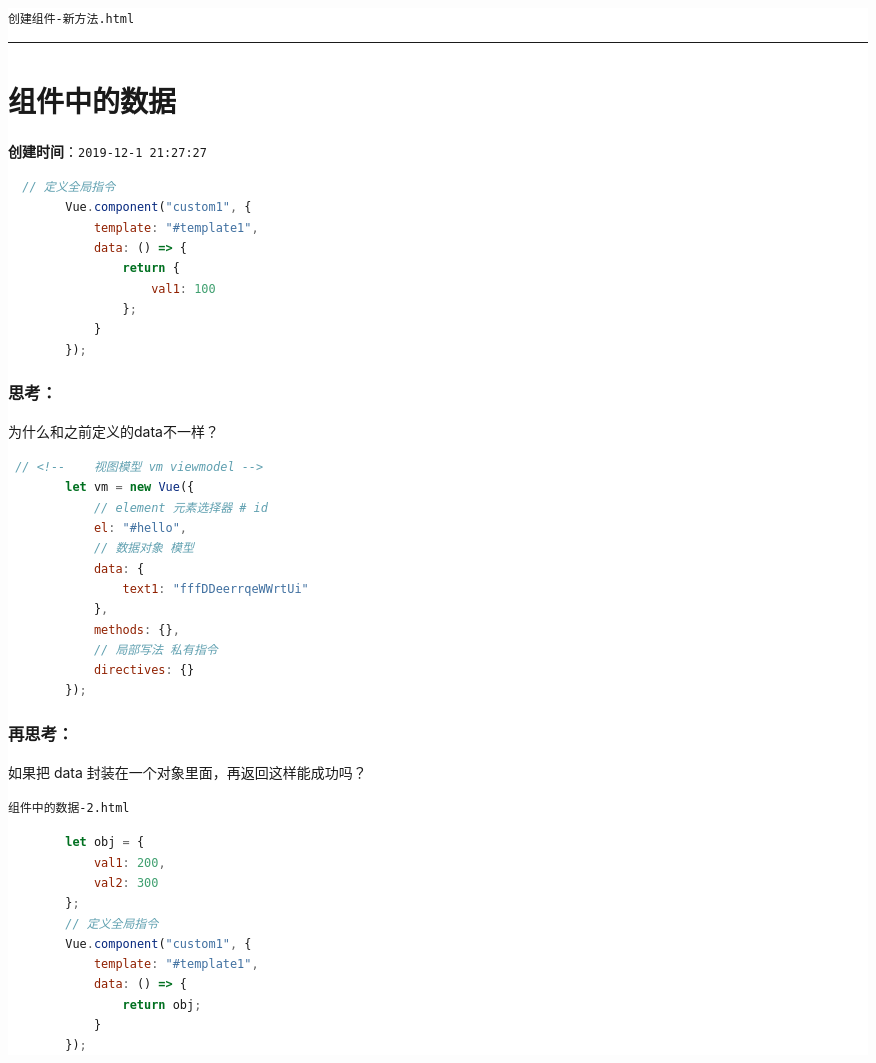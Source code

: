 `创建组件-新方法.html`





---

# 组件中的数据

**创建时间**：`2019-12-1 21:27:27`

```javascript
  // 定义全局指令
        Vue.component("custom1", {
            template: "#template1",
            data: () => {
                return {
                    val1: 100
                };
            }
        });
```



### 思考：

为什么和之前定义的data不一样？

```javascript
 // <!--    视图模型 vm viewmodel -->
        let vm = new Vue({
            // element 元素选择器 # id
            el: "#hello",
            // 数据对象 模型
            data: {
                text1: "fffDDeerrqeWWrtUi"
            },
            methods: {},
            // 局部写法 私有指令
            directives: {}
        });
```



### 再思考：

如果把 data 封装在一个对象里面，再返回这样能成功吗？

`组件中的数据-2.html`

```javascript
        let obj = {
            val1: 200,
            val2: 300
        };
        // 定义全局指令
        Vue.component("custom1", {
            template: "#template1",
            data: () => {
                return obj;
            }
        });
```
